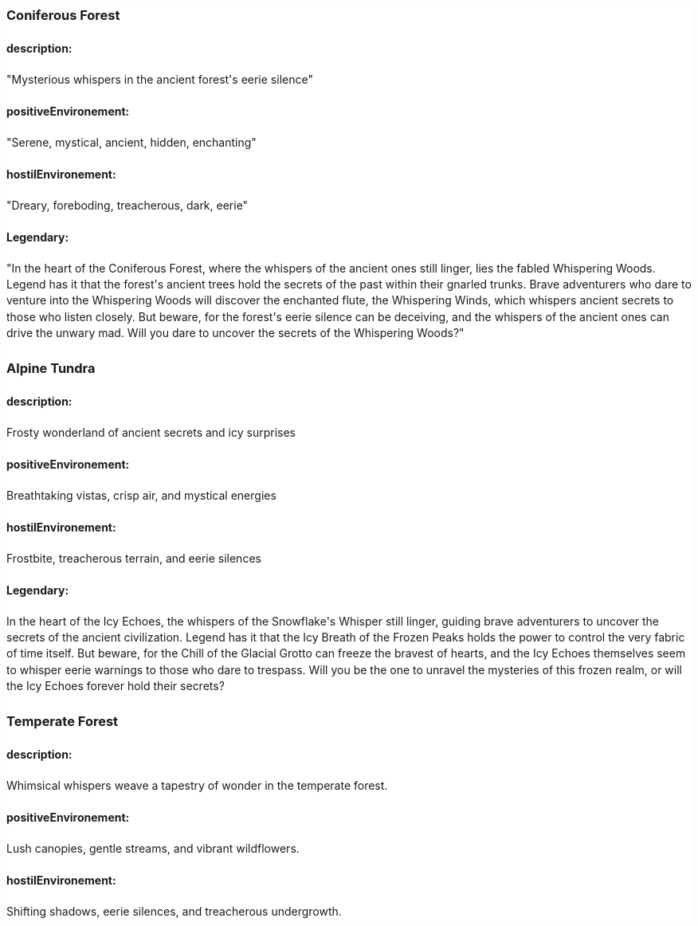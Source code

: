 ### Coniferous Forest


#### description: 
"Mysterious whispers in the ancient forest's eerie silence"

#### positiveEnvironement: 
"Serene, mystical, ancient, hidden, enchanting"

#### hostilEnvironement: 
"Dreary, foreboding, treacherous, dark, eerie"

#### Legendary: 
"In the heart of the Coniferous Forest, where the whispers of the ancient ones still linger, lies the fabled Whispering Woods. Legend has it that the forest's ancient trees hold the secrets of the past within their gnarled trunks. Brave adventurers who dare to venture into the Whispering Woods will discover the enchanted flute, the Whispering Winds, which whispers ancient secrets to those who listen closely. But beware, for the forest's eerie silence can be deceiving, and the whispers of the ancient ones can drive the unwary mad. Will you dare to uncover the secrets of the Whispering Woods?"

### Alpine Tundra


#### description: 
Frosty wonderland of ancient secrets and icy surprises

#### positiveEnvironement: 
Breathtaking vistas, crisp air, and mystical energies

#### hostilEnvironement: 
Frostbite, treacherous terrain, and eerie silences

#### Legendary: 
In the heart of the Icy Echoes, the whispers of the Snowflake's Whisper still linger, guiding brave adventurers to uncover the secrets of the ancient civilization. Legend has it that the Icy Breath of the Frozen Peaks holds the power to control the very fabric of time itself. But beware, for the Chill of the Glacial Grotto can freeze the bravest of hearts, and the Icy Echoes themselves seem to whisper eerie warnings to those who dare to trespass. Will you be the one to unravel the mysteries of this frozen realm, or will the Icy Echoes forever hold their secrets?

### Temperate Forest


#### description: 
Whimsical whispers weave a tapestry of wonder in the temperate forest.

#### positiveEnvironement: 
Lush canopies, gentle streams, and vibrant wildflowers.

#### hostilEnvironement: 
Shifting shadows, eerie silences, and treacherous undergrowth.
